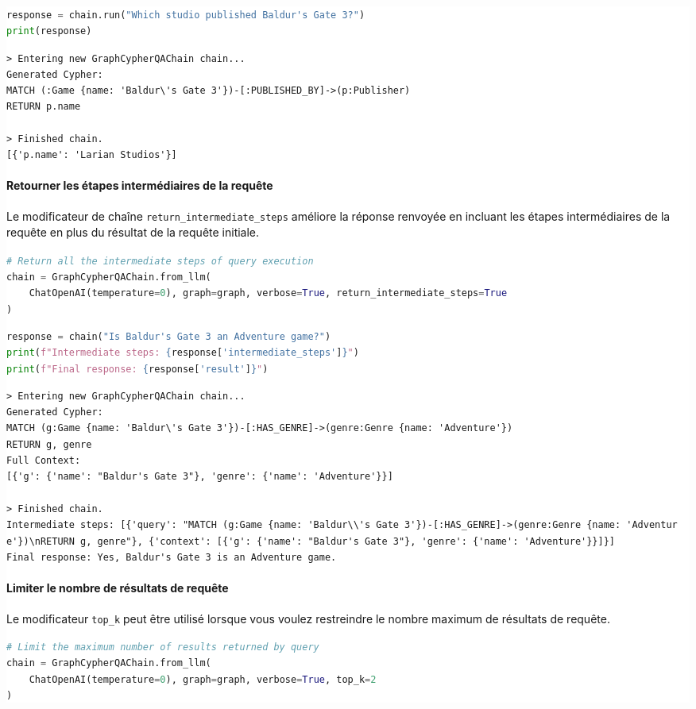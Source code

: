 ```python
response = chain.run("Which studio published Baldur's Gate 3?")
print(response)
```

```output
> Entering new GraphCypherQAChain chain...
Generated Cypher:
MATCH (:Game {name: 'Baldur\'s Gate 3'})-[:PUBLISHED_BY]->(p:Publisher)
RETURN p.name

> Finished chain.
[{'p.name': 'Larian Studios'}]
```

#### Retourner les étapes intermédiaires de la requête

Le modificateur de chaîne `return_intermediate_steps` améliore la réponse renvoyée en incluant les étapes intermédiaires de la requête en plus du résultat de la requête initiale.

```python
# Return all the intermediate steps of query execution
chain = GraphCypherQAChain.from_llm(
    ChatOpenAI(temperature=0), graph=graph, verbose=True, return_intermediate_steps=True
)
```

```python
response = chain("Is Baldur's Gate 3 an Adventure game?")
print(f"Intermediate steps: {response['intermediate_steps']}")
print(f"Final response: {response['result']}")
```

```output
> Entering new GraphCypherQAChain chain...
Generated Cypher:
MATCH (g:Game {name: 'Baldur\'s Gate 3'})-[:HAS_GENRE]->(genre:Genre {name: 'Adventure'})
RETURN g, genre
Full Context:
[{'g': {'name': "Baldur's Gate 3"}, 'genre': {'name': 'Adventure'}}]

> Finished chain.
Intermediate steps: [{'query': "MATCH (g:Game {name: 'Baldur\\'s Gate 3'})-[:HAS_GENRE]->(genre:Genre {name: 'Adventure'})\nRETURN g, genre"}, {'context': [{'g': {'name': "Baldur's Gate 3"}, 'genre': {'name': 'Adventure'}}]}]
Final response: Yes, Baldur's Gate 3 is an Adventure game.
```

#### Limiter le nombre de résultats de requête

Le modificateur `top_k` peut être utilisé lorsque vous voulez restreindre le nombre maximum de résultats de requête.

```python
# Limit the maximum number of results returned by query
chain = GraphCypherQAChain.from_llm(
    ChatOpenAI(temperature=0), graph=graph, verbose=True, top_k=2
)
```
